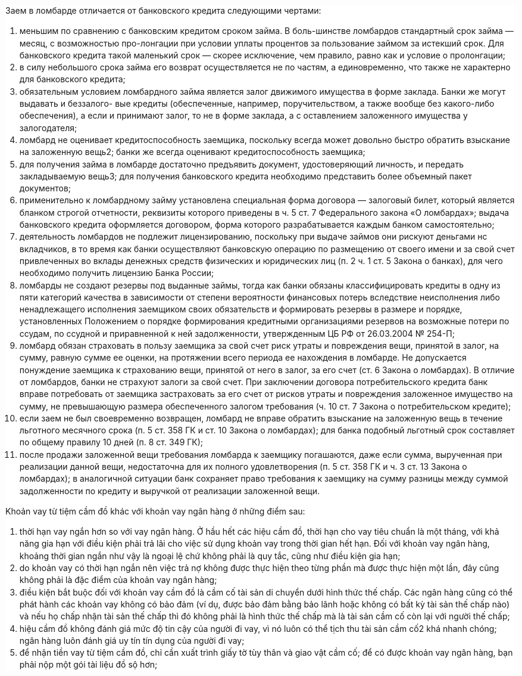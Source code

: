 
Заем в ломбарде отличается от банковского кредита следующими чертами:

1) меньшим по сравнению с банковским кредитом сроком займа. В боль-шинстве ломбардов стандартный срок займа — месяц, с возможностью про-лонгации при условии уплаты процентов за пользование займом за истекший срок. Для банковского кредита такой маленький срок — скорее исключение, чем правило, равно как и условие о пролонгации;
2) в силу небольшого срока займа его возврат осуществляется не по частям, а единовременно, что также не характерно для банковского кредита;
3) обязательным условием ломбардного займа является залог движимого имущества в форме заклада. Банки же могут выдавать и беззалого- вые кредиты (обеспеченные, например, поручительством, а также вообще без какого-либо обеспечения), а если и принимают залог, то не в форме заклада, а с оставлением заложенного имущества у залогодателя;
4) ломбард не оценивает кредитоспособность заемщика, поскольку всегда может довольно быстро обратить взыскание на заложенную вещь2; банки же всегда оценивают кредитоспособность заемщика;
5) для получения займа в ломбарде достаточно предъявить документ, удостоверяющий личность, и передать закладываемую вещь3; для получения банковского кредита необходимо представить более объемный пакет документов;
6) применительно к ломбардному займу установлена специальная форма договора — залоговый билет, который является бланком строгой отчетности, реквизиты которого приведены в ч. 5 ст. 7 Федерального закона «О ломбардах»; выдача банковского кредита оформляется договором, форма которого разрабатывается каждым банком самостоятельно;
7) деятельность ломбардов не подлежит лицензированию, поскольку при выдаче займов они рискуют деньгами нс вкладчиков, в то время как банки осуществляют банковскую операцию по размещению от своего имени и за свой счет привлеченных во вклады денежных средств физических и юридических лиц (п. 2 ч. 1 ст. 5 Закона о банках), для чего необходимо получить лицензию Банка России;
8) ломбарды не создают резервы под выданные займы, тогда как банки обязаны классифицировать кредиты в одну из пяти категорий качества в зависимости от степени вероятности финансовых потерь вследствие неисполнения либо ненадлежащего исполнения заемщиком своих обязательств и формировать резервы в размере и порядке, установленных Положением о порядке формирования кредитными организациями резервов на возможные потери по ссудам, по ссудной и приравненной к ней задолженности, утвержденным ЦБ РФ от 26.03.2004 № 254-П;
9) ломбард обязан страховать в пользу заемщика за свой счет риск утраты и повреждения вещи, принятой в залог, на сумму, равную сумме ее оценки, на протяжении всего периода ее нахождения в ломбарде. Не допускается понуждение заемщика к страхованию вещи, принятой от него в залог, за его счет (ст. 6 Закона о ломбардах). В отличие от ломбардов, банки не страхуют залоги за свой счет. При заключении договора потребительского кредита банк вправе потребовать от заемщика застраховать за его счет от рисков утраты и повреждения заложенное имущество на сумму, не превышающую размера обеспеченного залогом требования (ч. 10 ст. 7 Закона о потребительском кредите);
10) если заем не был своевременно возвращен, ломбард не вправе обратить взыскание на заложенную вещь в течение льготного месячного срока (п. 5 ст. 358 ГК и ст. 10 Закона о ломбардах); для банка подобный льготный срок составляет по общему правилу 10 дней (п. 8 ст. 349 ГК);
11) после продажи заложенной вещи требования ломбарда к заемщику погашаются, даже если сумма, вырученная при реализации данной вещи, недостаточна для их полного удовлетворения (п. 5 ст. 358 ГК и ч. 3 ст. 13 Закона о ломбардах); в аналогичной ситуации банк сохраняет право требования к заемщику на сумму разницы между суммой задолженности по кредиту и выручкой от реализации заложенной вещи.

Khoản vay từ tiệm cầm đồ khác với khoản vay ngân hàng ở những điểm sau:

1) thời hạn vay ngắn hơn so với vay ngân hàng. Ở hầu hết các hiệu cầm đồ, thời hạn cho vay tiêu chuẩn là một tháng, với khả năng gia hạn với điều kiện phải trả lãi cho việc sử dụng khoản vay trong thời gian hết hạn. Đối với khoản vay ngân hàng, khoảng thời gian ngắn như vậy là ngoại lệ chứ không phải là quy tắc, cũng như điều kiện gia hạn;
2) do khoản vay có thời hạn ngắn nên việc trả nợ không được thực hiện theo từng phần mà được thực hiện một lần, đây cũng không phải là đặc điểm của khoản vay ngân hàng;
3) điều kiện bắt buộc đối với khoản vay cầm đồ là cầm cố tài sản di chuyển dưới hình thức thế chấp. Các ngân hàng cũng có thể phát hành các khoản vay không có bảo đảm (ví dụ, được bảo đảm bằng bảo lãnh hoặc không có bất kỳ tài sản thế chấp nào) và nếu họ chấp nhận tài sản thế chấp thì đó không phải là hình thức thế chấp mà là tài sản cầm cố còn lại với người thế chấp;
4) hiệu cầm đồ không đánh giá mức độ tin cậy của người đi vay, vì nó luôn có thể tịch thu tài sản cầm cố2 khá nhanh chóng; ngân hàng luôn đánh giá uy tín tín dụng của người đi vay;
5) để nhận tiền vay từ tiệm cầm đồ, chỉ cần xuất trình giấy tờ tùy thân và giao vật cầm cố; để có được khoản vay ngân hàng, bạn phải nộp một gói tài liệu đồ sộ hơn;